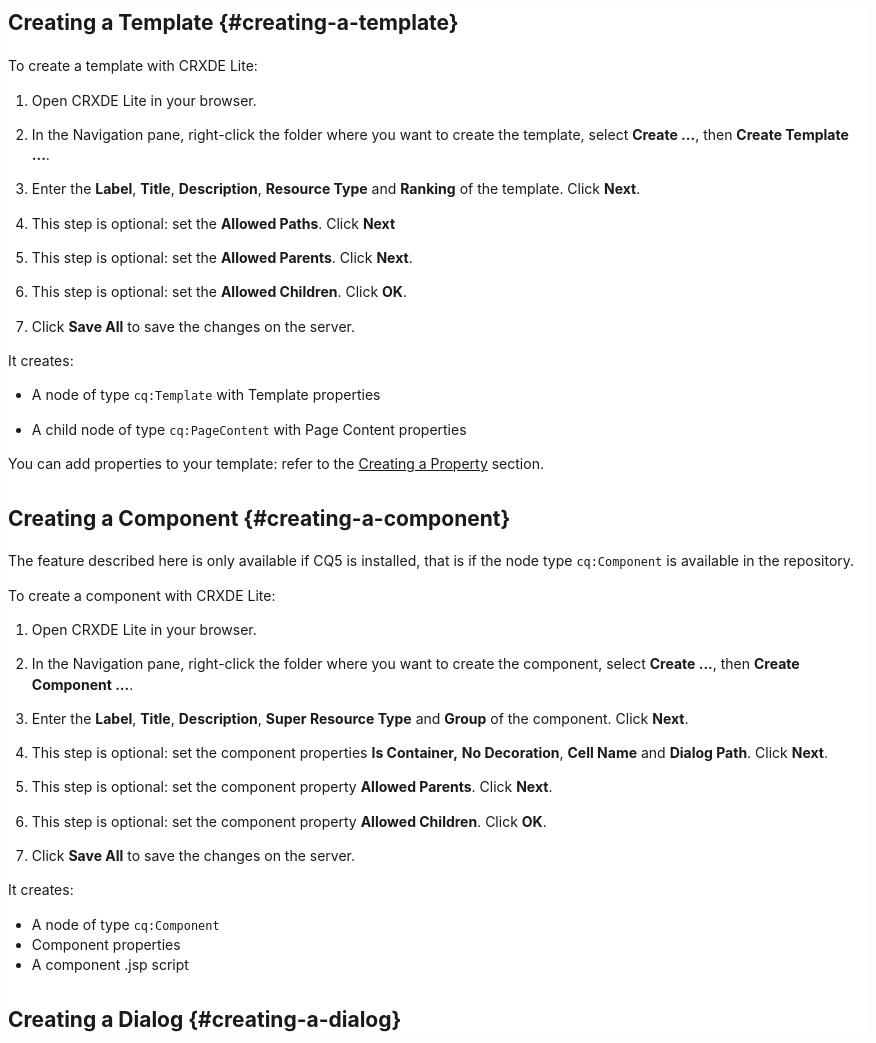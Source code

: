 ## Creating a Template {#creating-a-template}

To create a template with CRXDE Lite:

1. Open CRXDE Lite in your browser.
1. In the Navigation pane, right-click the folder where you want to create the template, select **Create ...**, then **Create Template ...**.  

1. Enter the **Label**, **Title**, **Description**, **Resource Type** and **Ranking** of the template. Click **Next**.

1. This step is optional: set the **Allowed Paths**. Click **Next**

1. This step is optional: set the **Allowed Parents**. Click **Next**.

1. This step is optional: set the **Allowed Children**. Click **OK**.

1. Click **Save All** to save the changes on the server.

It creates:

* A node of type `cq:Template` with Template properties  

* A child node of type `cq:PageContent` with Page Content properties

You can add properties to your template: refer to the [Creating a Property](#creating-a-property) section.

## Creating a Component {#creating-a-component}

The feature described here is only available if CQ5 is installed, that is if the node type `cq:Component` is available in the repository.

To create a component with CRXDE Lite:

1. Open CRXDE Lite in your browser.
1. In the Navigation pane, right-click the folder where you want to create the component, select **Create ...**, then **Create Component ...**.  

1. Enter the **Label**, **Title**, **Description**, **Super Resource Type** and **Group** of the component. Click **Next**.

1. This step is optional: set the component properties **Is Container,** **No Decoration**, **Cell Name** and **Dialog Path**. Click **Next**.

1. This step is optional: set the component property **Allowed Parents**. Click **Next**.

1. This step is optional: set the component property **Allowed Children**. Click **OK**.

1. Click **Save All** to save the changes on the server.

It creates:

* A node of type `cq:Component`
* Component properties
* A component .jsp script

## Creating a Dialog {#creating-a-dialog}
